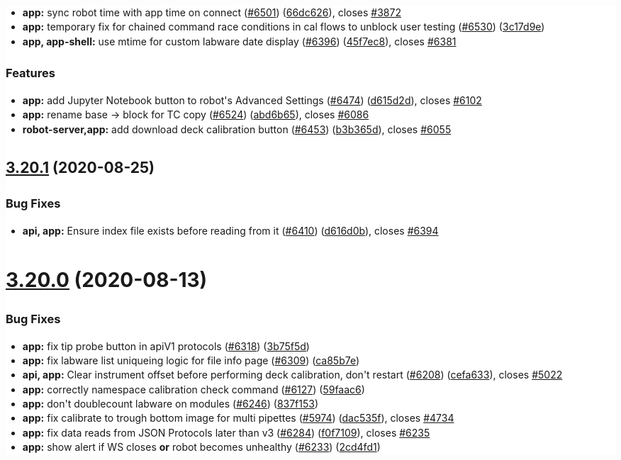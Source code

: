 * **app:** sync robot time with app time on connect ([#6501](https://github.com/Opentrons/opentrons/issues/6501)) ([66dc626](https://github.com/Opentrons/opentrons/commit/66dc626)), closes [#3872](https://github.com/Opentrons/opentrons/issues/3872)
* **app:** temporary fix for chained command race conditions in cal flows to unblock user testing ([#6530](https://github.com/Opentrons/opentrons/issues/6530)) ([3c17d9e](https://github.com/Opentrons/opentrons/commit/3c17d9e))
* **app, app-shell:** use mtime for custom labware date display ([#6396](https://github.com/Opentrons/opentrons/issues/6396)) ([45f7ec8](https://github.com/Opentrons/opentrons/commit/45f7ec8)), closes [#6381](https://github.com/Opentrons/opentrons/issues/6381)


### Features

* **app:** add Jupyter Notebook button to robot's Advanced Settings ([#6474](https://github.com/Opentrons/opentrons/issues/6474)) ([d615d2d](https://github.com/Opentrons/opentrons/commit/d615d2d)), closes [#6102](https://github.com/Opentrons/opentrons/issues/6102)
* **app:** rename base -> block for TC copy ([#6524](https://github.com/Opentrons/opentrons/issues/6524)) ([abd6b65](https://github.com/Opentrons/opentrons/commit/abd6b65)), closes [#6086](https://github.com/Opentrons/opentrons/issues/6086)
* **robot-server,app:** add download deck calibration button ([#6453](https://github.com/Opentrons/opentrons/issues/6453)) ([b3b365d](https://github.com/Opentrons/opentrons/commit/b3b365d)), closes [#6055](https://github.com/Opentrons/opentrons/issues/6055)





## [3.20.1](https://github.com/Opentrons/opentrons/compare/v3.20.0...v3.20.1) (2020-08-25)

### Bug Fixes

* **api, app:** Ensure index file exists before reading from it ([#6410](https://github.com/Opentrons/opentrons/issues/6410)) ([d616d0b](https://github.com/Opentrons/opentrons/commit/d616d0b)), closes [#6394](https://github.com/Opentrons/opentrons/issues/6394)





# [3.20.0](https://github.com/Opentrons/opentrons/compare/v3.19.0...v3.20.0) (2020-08-13)

### Bug Fixes

* **app:** fix tip probe button in apiV1 protocols ([#6318](https://github.com/Opentrons/opentrons/issues/6318)) ([3b75f5d](https://github.com/Opentrons/opentrons/commit/3b75f5d))
* **app:** fix labware list uniqueing logic for file info page ([#6309](https://github.com/Opentrons/opentrons/issues/6309)) ([ca85b7e](https://github.com/Opentrons/opentrons/commit/ca85b7e))
* **api, app:** Clear instrument offset before performing deck calibration, don't restart ([#6208](https://github.com/Opentrons/opentrons/issues/6208)) ([cefa633](https://github.com/Opentrons/opentrons/commit/cefa633)), closes [#5022](https://github.com/Opentrons/opentrons/issues/5022)
* **app:** correctly namespace calibration check command ([#6127](https://github.com/Opentrons/opentrons/issues/6127)) ([59faac6](https://github.com/Opentrons/opentrons/commit/59faac6))
* **app:** don't doublecount labware on modules ([#6246](https://github.com/Opentrons/opentrons/issues/6246)) ([837f153](https://github.com/Opentrons/opentrons/commit/837f153))
* **app:** fix calibrate to trough bottom image for multi pipettes ([#5974](https://github.com/Opentrons/opentrons/issues/5974)) ([dac535f](https://github.com/Opentrons/opentrons/commit/dac535f)), closes [#4734](https://github.com/Opentrons/opentrons/issues/4734)
* **app:** fix data reads from JSON Protocols later than v3 ([#6284](https://github.com/Opentrons/opentrons/issues/6284)) ([f0f7109](https://github.com/Opentrons/opentrons/commit/f0f7109)), closes [#6235](https://github.com/Opentrons/opentrons/issues/6235)
* **app:** show alert if WS closes **or** robot becomes unhealthy ([#6233](https://github.com/Opentrons/opentrons/issues/6233)) ([2cd4fd1](https://github.com/Opentrons/opentrons/commit/2cd4fd1))